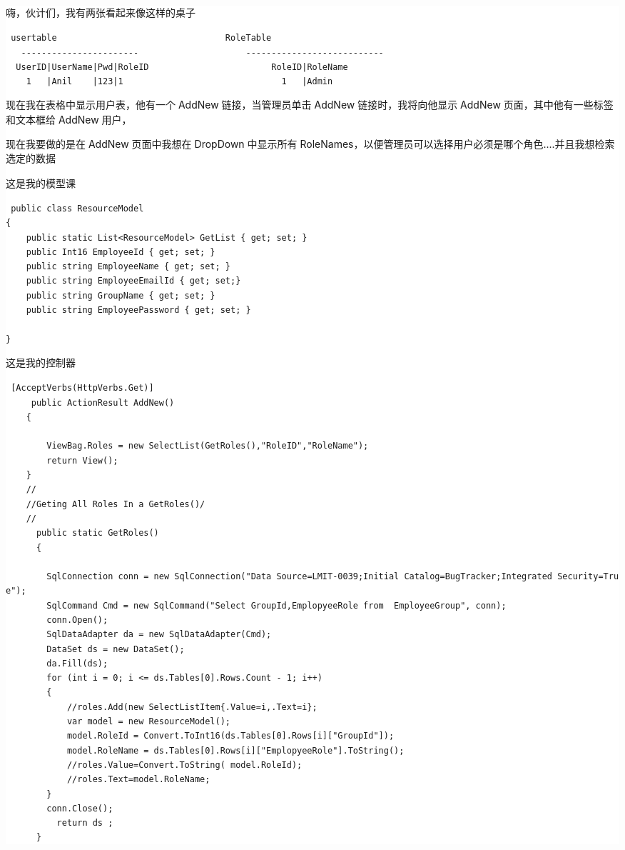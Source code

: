 嗨，伙计们，我有两张看起来像这样的桌子

```
 usertable                                 RoleTable
   -----------------------                     ---------------------------
  UserID|UserName|Pwd|RoleID                        RoleID|RoleName
    1   |Anil    |123|1                               1   |Admin 
```

现在我在表格中显示用户表，他有一个 AddNew 链接，当管理员单击 AddNew 链接时，我将向他显示 AddNew 页面，其中他有一些标签和文本框给 AddNew 用户，

现在我要做的是在 AddNew 页面中我想在 DropDown 中显示所有 RoleNames，以便管理员可以选择用户必须是哪个角色....并且我想检索选定的数据

这是我的模型课

```
 public class ResourceModel
{
    public static List<ResourceModel> GetList { get; set; }
    public Int16 EmployeeId { get; set; }
    public string EmployeeName { get; set; }
    public string EmployeeEmailId { get; set;}
    public string GroupName { get; set; }
    public string EmployeePassword { get; set; }

} 
```

这是我的控制器

```
 [AcceptVerbs(HttpVerbs.Get)]
     public ActionResult AddNew()
    {

        ViewBag.Roles = new SelectList(GetRoles(),"RoleID","RoleName");           
        return View();
    }
    //
    //Geting All Roles In a GetRoles()/
    //
      public static GetRoles()
      {

        SqlConnection conn = new SqlConnection("Data Source=LMIT-0039;Initial Catalog=BugTracker;Integrated Security=True");
        SqlCommand Cmd = new SqlCommand("Select GroupId,EmplopyeeRole from  EmployeeGroup", conn);
        conn.Open();
        SqlDataAdapter da = new SqlDataAdapter(Cmd);
        DataSet ds = new DataSet();
        da.Fill(ds);
        for (int i = 0; i <= ds.Tables[0].Rows.Count - 1; i++)
        {
            //roles.Add(new SelectListItem{.Value=i,.Text=i};                   
            var model = new ResourceModel();
            model.RoleId = Convert.ToInt16(ds.Tables[0].Rows[i]["GroupId"]);
            model.RoleName = ds.Tables[0].Rows[i]["EmplopyeeRole"].ToString();
            //roles.Value=Convert.ToString( model.RoleId);
            //roles.Text=model.RoleName;
        }
        conn.Close();
          return ds ;
      } 
```
